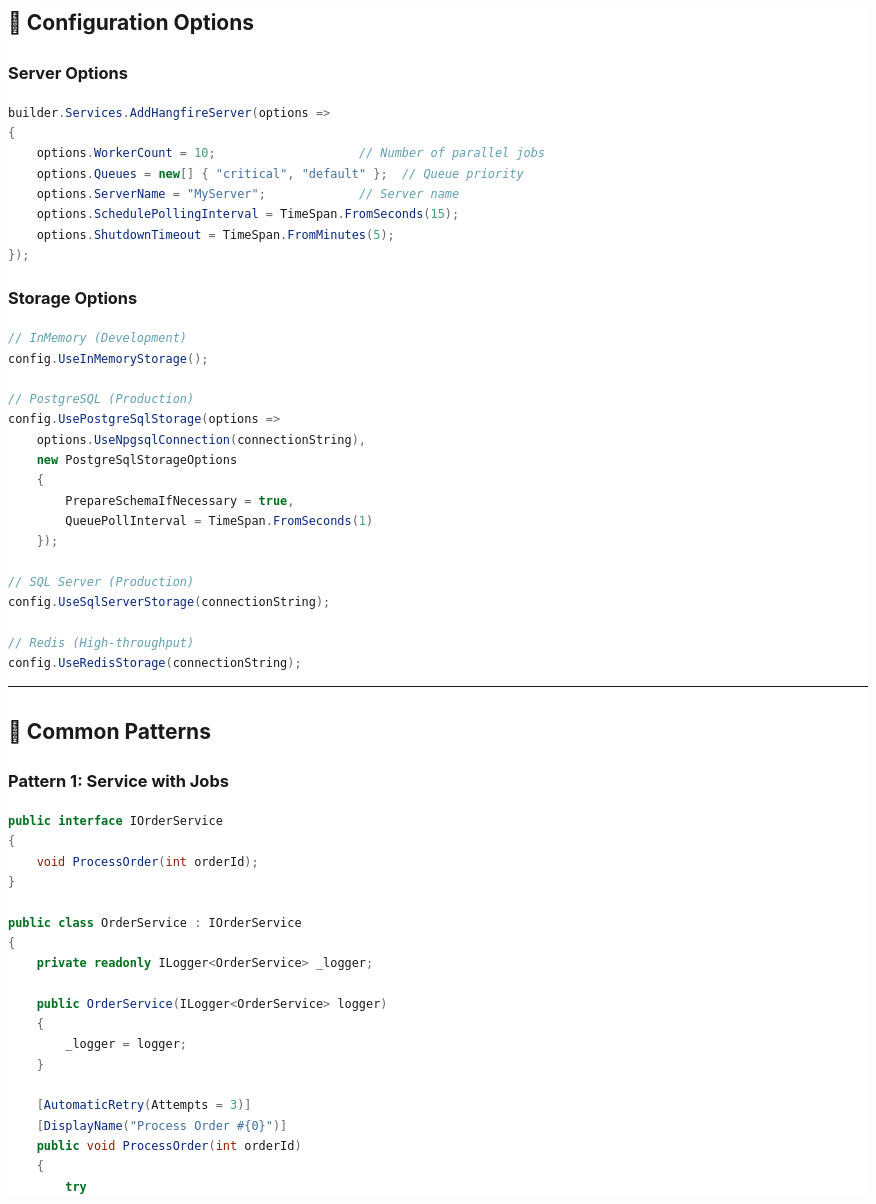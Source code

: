 
## 🔧 Configuration Options

### Server Options

```csharp
builder.Services.AddHangfireServer(options =>
{
    options.WorkerCount = 10;                    // Number of parallel jobs
    options.Queues = new[] { "critical", "default" };  // Queue priority
    options.ServerName = "MyServer";             // Server name
    options.SchedulePollingInterval = TimeSpan.FromSeconds(15);
    options.ShutdownTimeout = TimeSpan.FromMinutes(5);
});
```

### Storage Options

```csharp
// InMemory (Development)
config.UseInMemoryStorage();

// PostgreSQL (Production)
config.UsePostgreSqlStorage(options =>
    options.UseNpgsqlConnection(connectionString),
    new PostgreSqlStorageOptions
    {
        PrepareSchemaIfNecessary = true,
        QueuePollInterval = TimeSpan.FromSeconds(1)
    });

// SQL Server (Production)
config.UseSqlServerStorage(connectionString);

// Redis (High-throughput)
config.UseRedisStorage(connectionString);
```

---

## 🚀 Common Patterns

### Pattern 1: Service with Jobs

```csharp
public interface IOrderService
{
    void ProcessOrder(int orderId);
}

public class OrderService : IOrderService
{
    private readonly ILogger<OrderService> _logger;

    public OrderService(ILogger<OrderService> logger)
    {
        _logger = logger;
    }

    [AutomaticRetry(Attempts = 3)]
    [DisplayName("Process Order #{0}")]
    public void ProcessOrder(int orderId)
    {
        try
```